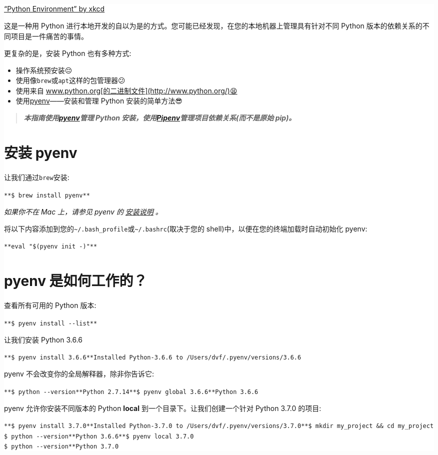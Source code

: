 [“Python Environment” by xkcd](https://xkcd.com/1987/)

这是一种用 Python 进行本地开发的自以为是的方式。您可能已经发现，在您的本地机器上管理具有针对不同 Python 版本的依赖关系的不同项目是一件痛苦的事情。

更复杂的是，安装 Python 也有多种方式:

*   操作系统预安装😔
*   使用像`brew`或`apt`这样的包管理器😕
*   使用来自 www.python.org[的二进制文件](http://www.python.org/)😫
*   使用[pyenv](https://github.com/pyenv/pyenv)——安装和管理 Python 安装的简单方法😎

> ***本指南使用***[***pyenv***](https://github.com/pyenv/pyenv)***管理 Python 安装，使用***[***Pipenv***](https://github.com/pypa/pipenv)***管理项目依赖关系(而不是原始 pip)。***

# 安装 pyenv

让我们通过`brew`安装:

```
**$ brew install pyenv**
```

*如果你不在 Mac 上，请参见 pyenv 的* [*安装说明*](https://github.com/pyenv/pyenv#installation) *。*

将以下内容添加到您的`~/.bash_profile`或`~/.bashrc`(取决于您的 shell)中，以便在您的终端加载时自动初始化 pyenv:

```
**eval "$(pyenv init -)"**
```

# pyenv 是如何工作的？

查看所有可用的 Python 版本:

```
**$ pyenv install --list**
```

让我们安装 Python 3.6.6

```
**$ pyenv install 3.6.6**Installed Python-3.6.6 to /Users/dvf/.pyenv/versions/3.6.6
```

pyenv 不会改变你的全局解释器，除非你告诉它:

```
**$ python --version**Python 2.7.14**$ pyenv global 3.6.6**Python 3.6.6
```

pyenv 允许你安装不同版本的 Python **local** 到一个目录下。让我们创建一个针对 Python 3.7.0 的项目:

```
**$ pyenv install 3.7.0**Installed Python-3.7.0 to /Users/dvf/.pyenv/versions/3.7.0**$ mkdir my_project && cd my_project
$ python --version**Python 3.6.6**$ pyenv local 3.7.0
$ python --version**Python 3.7.0
```
